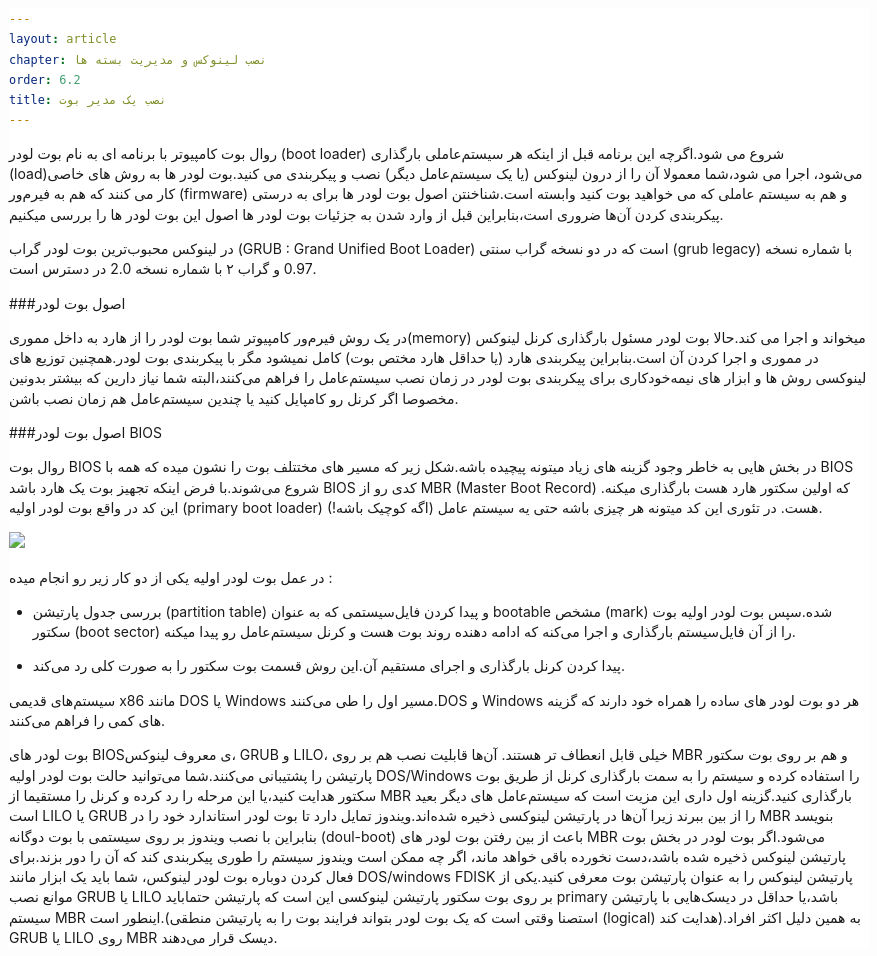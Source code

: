```yaml
---
layout: article
chapter: نصب لینوکس و مدیریت بسته ها
order: 6.2
title: نصب یک مدیر بوت
---
```


روال بوت کامپیوتر با برنامه ای به نام بوت لودر (boot loader) شروع می شود.اگرچه این برنامه قبل از اینکه هر سیستم‌عاملی بارگذاری (load)می‌شود، اجرا می شود،شما معمولا آن را از درون لینوکس (یا یک سیستم‌عامل دیگر)‌ نصب و پیکربندی می کنید.بوت لودر ها به روش های خاصی کار می کنند که هم به فیرم‌ور (firmware) و هم به سیستم عاملی که می خواهید بوت کنید وابسته است.شناخنتن اصول بوت لودر ها برای به درستی پیکربندی کردن آن‌ها ضروری است،بنابراین قبل از وارد شدن به جزئیات بوت لودر ها اصول این بوت لودر ها را بررسی میکنیم.

در لینوکس محبوب‌ترین بوت لودر گراب (GRUB : Grand Unified Boot Loader) است که در دو نسخه گراب سنتی (grub legacy) با شماره نسخه 0.97 و گراب ۲ با شماره نسخه 2.0 در دسترس است.

###اصول بوت لودر

در یک روش فیرم‌ور کامپیوتر شما بوت لودر را از هارد به داخل مموری(memory) میخواند و اجرا می کند.حالا بوت لودر مسئول بارگذاری کرنل لینوکس در مموری و اجرا کردن آن است.بنابراین پیکربندی هارد (یا حداقل هارد مختص بوت) کامل نمیشود مگر با پیکربندی بوت لودر.همچنین توزیع های لینوکسی روش ها و ابزار های نیمه‌خودکاری برای پیکربندی بوت لودر در زمان نصب سیستم‌عامل را فراهم می‌کنند،البته شما نیاز دارین که بیشتر بدونین مخصوصا اگر کرنل رو کامپایل کنید یا چندین سیستم‌عامل هم زمان نصب باشن.

###اصول بوت لودر BIOS

روال بوت BIOS در بخش هایی به خاطر وجود گزینه های  زیاد میتونه پیچیده باشه.شکل زیر که مسیر های مختتلف بوت را نشون میده که همه با BIOS شروع می‌شوند.با فرض اینکه تجهیز بوت یک هارد باشد BIOS کدی رو از MBR (Master Boot Record) که اولین سکتور هارد هست بارگذاری میکنه. این کد در واقع بوت لودر اولیه (primary boot loader) هست. در تئوری این کد میتونه هر چیزی باشه حتی یه سیستم عامل (اگه کوچیک باشه!).

<img src=/images/102_2_bios_boot.png />

در عمل بوت لودر اولیه یکی از دو کار زیر رو انجام میده :

- بررسی جدول پارتیشن (partition table) و پیدا کردن فایل‌سیستمی که به عنوان bootable مشخص (mark) شده.سپس بوت لودر اولیه بوت سکتور (boot sector) را از آن فایل‌سیستم بارگذاری و اجرا می‌کنه که ادامه دهنده روند بوت هست و کرنل سیستم‌عامل رو پیدا میکنه.

- پیدا کردن کرنل بارگذاری و اجرای مستقیم آن.این روش قسمت بوت سکتور را به صورت کلی رد می‌کند.

سیستم‌های قدیمی x86 مانند DOS یا Windows مسیر اول را طی می‌کنند.DOS و Windows هر دو بوت لودر های ساده را همراه خود دارند که گزینه های کمی را فراهم می‌کنند.

بوت لودر های BIOSی معروف لینوکس، GRUB و LILO، خیلی قابل انعطاف تر هستند. آن‌ها قابلیت نصب هم بر روی MBR و هم بر روی بوت سکتور پارتیشن را پشتیبانی می‌کنند.شما می‌توانید حالت بوت لودر اولیه DOS/Windows را استفاده کرده و سیستم را به سمت بارگذاری کرنل از طریق بوت سکتور هدایت کنید،یا این مرحله را رد کرده و کرنل را مستقیما از MBR بارگذاری کنید.گزینه اول داری این مزیت است که سیستم‌عامل های دیگر بعید است LILO یا GRUB را از بین ببرند زیرا آن‌ها در پارتیشن لینوکسی ذخیره شده‌اند.ویندوز تمایل دارد تا بوت لودر استاندارد خود را در MBR بنویسد بنابراین با نصب ویندوز بر روی سیستمی با بوت دوگانه (doul-boot) باعث از بین رفتن بوت لودر های MBR می‌شود.اگر بوت لودر در بخش بوت پارتیشن لینوکس ذخیره شده باشد،دست نخورده باقی خواهد ماند، اگر چه ممکن است ویندوز سیستم را طوری پیکربندی کند که آن را دور بزند.برای فعال کردن دوباره بوت لودر لینوکس، شما باید یک ابزار مانند DOS/windows FDISK پارتیشن لینوکس را به عنوان پارتیشن بوت معرفی کنید.یکی از موانع نصب GRUB یا LILO بر روی بوت سکتور پارتیشن لینوکسی این است که پارتیشن حتماباید primary باشد،یا حداقل در دیسک‌هایی با پارتیشن سیستم MBR اینطور است.(استصنا وقتی است که یک بوت لودر بتواند فرایند بوت را به پارتیشن منطقی (logical) هدایت کند).به همین دلیل اکثر افراد GRUB یا LILO روی MBR دیسک قرار می‌دهند. 
